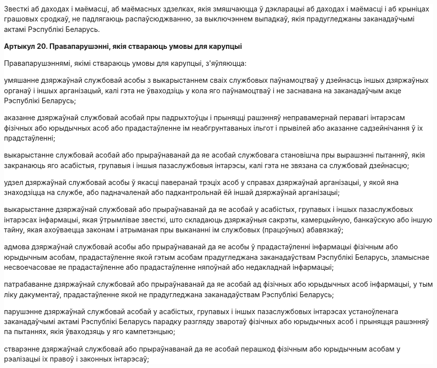 Звесткі аб даходах і маёмасці, аб маёмасных здзелках, якія змяшчаюцца ў
дэкларацыі аб даходах і маёмасці і аб крыніцах грашовых сродкаў, не
падлягаюць распаўсюджванню, за выключэннем выпадкаў, якія
прадугледжаны заканадаўчымі актамі Рэспублікі Беларусь.

**Артыкул 20. Правапарушэнні, якія ствараюць умовы для карупцыі**

Правапарушэннямі, якімі ствараюць умовы для карупцыі, з'яўляюцца:

умяшанне дзяржаўнай службовай асобы з выкарыстаннем сваіх службовых
паўнамоцтваў у дзейнасць іншых дзяржаўных органаў і іншых
арганізацый, калі гэта не ўваходзіць у кола яго паўнамоцтваў і
не заснавана на заканадаўчым акце Рэспублікі Беларусь;

аказанне дзяржаўнай службовай асобай пры падрыхтоўцы і прыняцці рашэнняў
неправамернай перавагі інтарэсам фізічных або юрыдычных асоб або
прадастаўленне ім неабгрунтаваных ільгот і прывілей або аказанне
садзейнічання ў іх прадстаўленні;

выкарыстанне службовай асобай або прыраўнаванай да яе асобай службовага
становішча пры вырашэнні пытанняў, якія закранаюць яго асабістыя,
групавыя і іншыя пазаслужбовыя інтарэсы, калі гэта не звязана са
службовай дзейнасцю;

удзел дзяржаўнай службовай асобы ў якасці паверанай трэціх асоб у
справах дзяржаўнай арганізацыі, у якой яна знаходзіцца на службе,
або падначаленай або падкантрольнай ёй іншай дзяржаўнай арганізацыі;

выкарыстанне дзяржаўнай службовай або прыраўнаванай да яе асобай у
асабістых, групавых і іншых пазаслужбовых інтарэсах інфармацыі,
якая ўтрымлівае звесткі, што складаюць дзяржаўныя сакрэты,
камерцыйную, банкаўскую або іншую тайну, якая ахоўваецца
законам і атрыманая пры выкананні ім службовых (працоўных)
абавязкаў;

адмова дзяржаўнай службовай асобы або прыраўнаванай да яе асобы ў
прадастаўленні інфармацыі фізічным або юрыдычным асобам,
прадастаўленне якой гэтым асобам прадугледжана заканадаўствам
Рэспублікі Беларусь, зламыснае несвоечасовае яе прадастаўленне або
прадастаўленне няпоўнай або недакладнай інфармацыі;

патрабаванне дзяржаўнай службовай або прыраўнаванай да яе асобай ад
фізічных або юрыдычных асоб інфармацыі, у тым ліку дакументаў,
прадастаўленне якой не прадугледжана заканадаўствам Рэспублікі
Беларусь;

парушэнне дзяржаўнай службовай асобай у асабістых, групавых і іншых
пазаслужбовых інтарэсах устаноўленага заканадаўчымі актамі
Рэспублікі Беларусь парадку разгляду зваротаў фізічных або
юрыдычных асоб і прыняцця рашэнняў па пытаннях, якія ўваходзяць у
яго кампетэнцыю;

стварэнне дзяржаўнай службовай або прыраўнаванай да яе асобай перашкод
фізічным або юрыдычным асобам у рэалізацыі іх правоў і законных
інтарэсаў;
